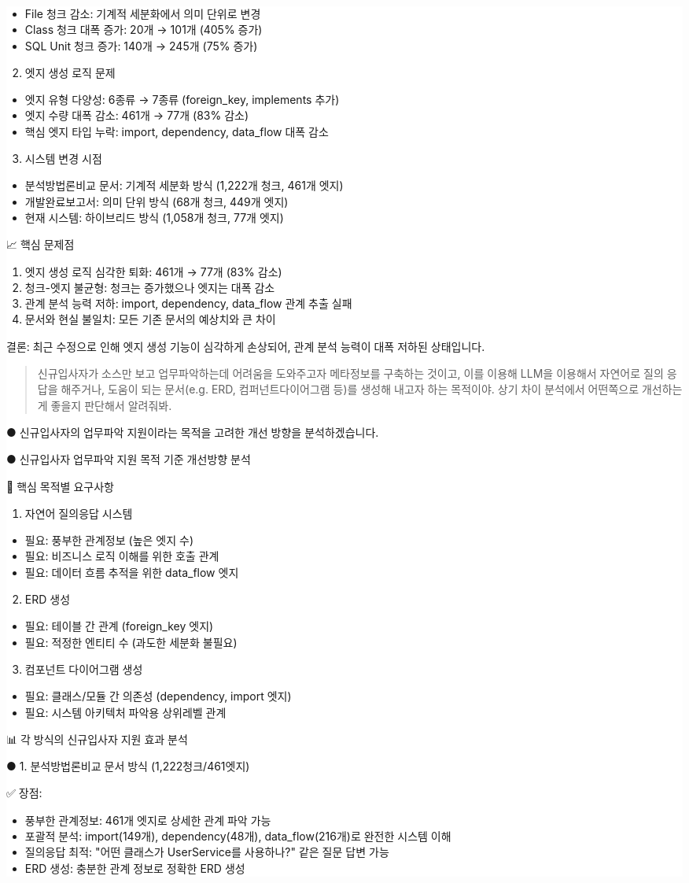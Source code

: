   - File 청크 감소: 기계적 세분화에서 의미 단위로 변경
  - Class 청크 대폭 증가: 20개 → 101개 (405% 증가)
  - SQL Unit 청크 증가: 140개 → 245개 (75% 증가)

  2. 엣지 생성 로직 문제

  - 엣지 유형 다양성: 6종류 → 7종류 (foreign_key, implements 추가)
  - 엣지 수량 대폭 감소: 461개 → 77개 (83% 감소)
  - 핵심 엣지 타입 누락: import, dependency, data_flow 대폭 감소

  3. 시스템 변경 시점

  - 분석방법론비교 문서: 기계적 세분화 방식 (1,222개 청크, 461개 엣지)
  - 개발완료보고서: 의미 단위 방식 (68개 청크, 449개 엣지)
  - 현재 시스템: 하이브리드 방식 (1,058개 청크, 77개 엣지)

  📈 핵심 문제점

  1. 엣지 생성 로직 심각한 퇴화: 461개 → 77개 (83% 감소)
  2. 청크-엣지 불균형: 청크는 증가했으나 엣지는 대폭 감소
  3. 관계 분석 능력 저하: import, dependency, data_flow 관계 추출 실패
  4. 문서와 현실 불일치: 모든 기존 문서의 예상치와 큰 차이

  결론: 최근 수정으로 인해 엣지 생성 기능이 심각하게 손상되어, 관계 분석 능력이 대폭 저하된 상태입니다.

> 신규입사자가 소스만 보고 업무파악하는데 어려움을 도와주고자 메타정보를 구축하는 것이고, 이를 이용해 LLM을 이용해서 자연어로 질의 응답을
  해주거나, 도움이 되는 문서(e.g. ERD, 컴퍼넌트다이어그램 등)를 생성해 내고자 하는 목적이야.  상기 차이 분석에서 어떤쪽으로 개선하는게
  좋을지 판단해서 알려줘봐.

● 신규입사자의 업무파악 지원이라는 목적을 고려한 개선 방향을 분석하겠습니다.

● 신규입사자 업무파악 지원 목적 기준 개선방향 분석

  🎯 핵심 목적별 요구사항

  1. 자연어 질의응답 시스템

  - 필요: 풍부한 관계정보 (높은 엣지 수)
  - 필요: 비즈니스 로직 이해를 위한 호출 관계
  - 필요: 데이터 흐름 추적을 위한 data_flow 엣지

  2. ERD 생성

  - 필요: 테이블 간 관계 (foreign_key 엣지)
  - 필요: 적정한 엔티티 수 (과도한 세분화 불필요)

  3. 컴포넌트 다이어그램 생성

  - 필요: 클래스/모듈 간 의존성 (dependency, import 엣지)
  - 필요: 시스템 아키텍처 파악용 상위레벨 관계

  📊 각 방식의 신규입사자 지원 효과 분석

● 1. 분석방법론비교 문서 방식 (1,222청크/461엣지)

  ✅ 장점:
  - 풍부한 관계정보: 461개 엣지로 상세한 관계 파악 가능
  - 포괄적 분석: import(149개), dependency(48개), data_flow(216개)로 완전한 시스템 이해
  - 질의응답 최적: "어떤 클래스가 UserService를 사용하나?" 같은 질문 답변 가능
  - ERD 생성: 충분한 관계 정보로 정확한 ERD 생성
